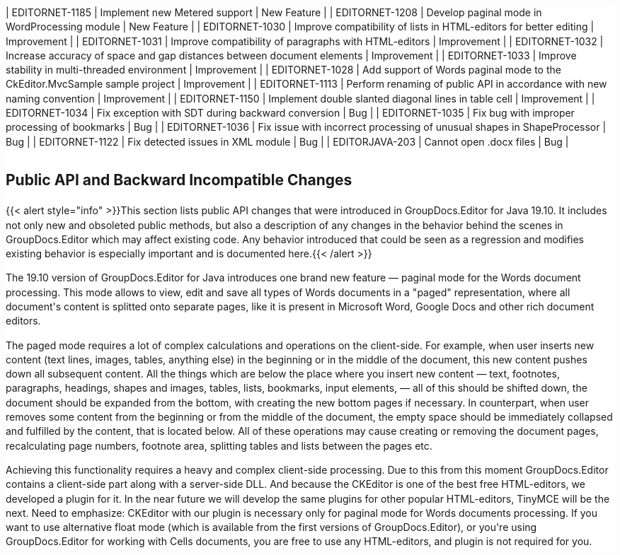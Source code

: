 | EDITORNET-1185 | Implement new Metered support | New Feature |
| EDITORNET-1208 | Develop paginal mode in WordProcessing module | New Feature |
| EDITORNET-1030 | Improve compatibility of lists in HTML-editors for better editing | Improvement |
| EDITORNET-1031 | Improve compatibility of paragraphs with HTML-editors | Improvement |
| EDITORNET-1032 | Increase accuracy of space and gap distances between document elements | Improvement |
| EDITORNET-1033 | Improve stability in multi-threaded environment | Improvement |
| EDITORNET-1028 | Add support of Words paginal mode to the CkEditor.MvcSample sample project | Improvement |
| EDITORNET-1113 | Perform renaming of public API in accordance with new naming convention | Improvement |
| EDITORNET-1150 | Implement double slanted diagonal lines in table cell | Improvement |
| EDITORNET-1034 | Fix exception with SDT during backward conversion | Bug |
| EDITORNET-1035 | Fix bug with improper processing of bookmarks | Bug |
| EDITORNET-1036 | Fix issue with incorrect processing of unusual shapes in ShapeProcessor | Bug |
| EDITORNET-1122 | Fix detected issues in XML module | Bug |
| EDITORJAVA-203 | Cannot open .docx files | Bug |

## Public API and Backward Incompatible Changes

{{< alert style="info" >}}This section lists public API changes that were introduced in GroupDocs.Editor for Java 19.10. It includes not only new and obsoleted public methods, but also a description of any changes in the behavior behind the scenes in GroupDocs.Editor which may affect existing code. Any behavior introduced that could be seen as a regression and modifies existing behavior is especially important and is documented here.{{< /alert >}}

The 19.10 version of GroupDocs.Editor for Java introduces one brand new feature — paginal mode for the Words document processing. This mode allows to view, edit and save all types of Words documents in a "paged" representation, where all document's content is splitted onto separate pages, like it is present in Microsoft Word, Google Docs and other rich document editors.

The paged mode requires a lot of complex calculations and operations on the client-side. For example, when user inserts new content (text lines, images, tables, anything else) in the beginning or in the middle of the document, this new content pushes down all subsequent content. All the things which are below the place where you insert new content — text, footnotes, paragraphs, headings, shapes and images, tables, lists, bookmarks, input elements, — all of this should be shifted down, the document should be expanded from the bottom, with creating the new bottom pages if necessary. In counterpart, when user removes some content from the beginning or from the middle of the document, the empty space should be immediately collapsed and fulfilled by the content, that is located below. All of these operations may cause creating or removing the document pages, recalculating page numbers, footnote area, splitting tables and lists between the pages etc.

Achieving this functionality requires a heavy and complex client-side processing. Due to this from this moment GroupDocs.Editor contains a client-side part along with a server-side DLL. And because the CKEditor is one of the best free HTML-editors, we developed a plugin for it. In the near future we will develop the same plugins for other popular HTML-editors, TinyMCE will be the next. Need to emphasize: CKEditor with our plugin is necessary only for paginal mode for Words documents processing. If you want to use alternative float mode (which is available from the first versions of GroupDocs.Editor), or you're using GroupDocs.Editor for working with Cells documents, you are free to use any HTML-editors, and plugin is not required for you.
